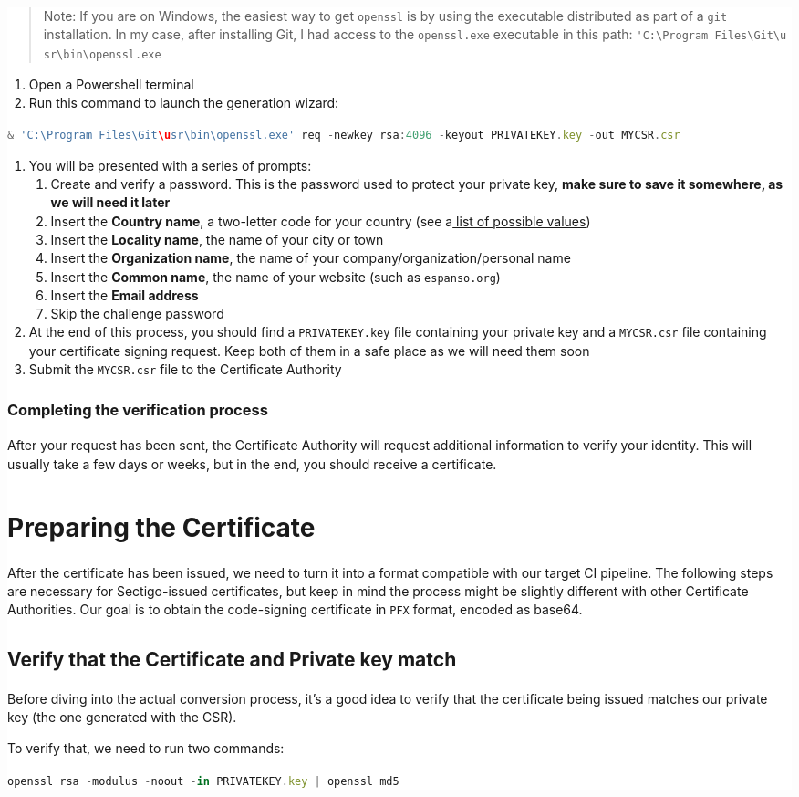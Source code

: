 
> Note: If you are on Windows, the easiest way to get `openssl` is by using the executable distributed as part of a `git` installation. In my case, after installing Git, I had access to the `openssl.exe` executable in this path: `'C:\Program Files\Git\usr\bin\openssl.exe`

1. Open a Powershell terminal
2. Run this command to launch the generation wizard:

```javascript
& 'C:\Program Files\Git\usr\bin\openssl.exe' req -newkey rsa:4096 -keyout PRIVATEKEY.key -out MYCSR.csr
```

1. You will be presented with a series of prompts:
	1. Create and verify a password. This is the password used to protect your private key, **make sure to save it somewhere, as we will need it later**
	2. Insert the **Country name**, a two-letter code for your country (see a[ list of possible values](https://www.ssl.com/country-codes/))
	3. Insert the **Locality name**, the name of your city or town
	4. Insert the **Organization name**, the name of your company/organization/personal name
	5. Insert the **Common name**, the name of your website (such as `espanso.org`)
	6. Insert the **Email address**
	7. Skip the challenge password
2. At the end of this process, you should find a `PRIVATEKEY.key` file containing your private key and a `MYCSR.csr` file containing your certificate signing request. Keep both of them in a safe place as we will need them soon
3. Submit the `MYCSR.csr` file to the Certificate Authority

### Completing the verification process


After your request has been sent, the Certificate Authority will request additional information to verify your identity. This will usually take a few days or weeks, but in the end, you should receive a certificate.


# Preparing the Certificate


After the certificate has been issued, we need to turn it into a format compatible with our target CI pipeline. The following steps are necessary for Sectigo-issued certificates, but keep in mind the process might be slightly different with other Certificate Authorities. Our goal is to obtain the code-signing certificate in `PFX` format, encoded as base64.


## Verify that the Certificate and Private key match


Before diving into the actual conversion process, it’s a good idea to verify that the certificate being issued matches our private key (the one generated with the CSR).


To verify that, we need to run two commands:


```javascript
openssl rsa -modulus -noout -in PRIVATEKEY.key | openssl md5
```
